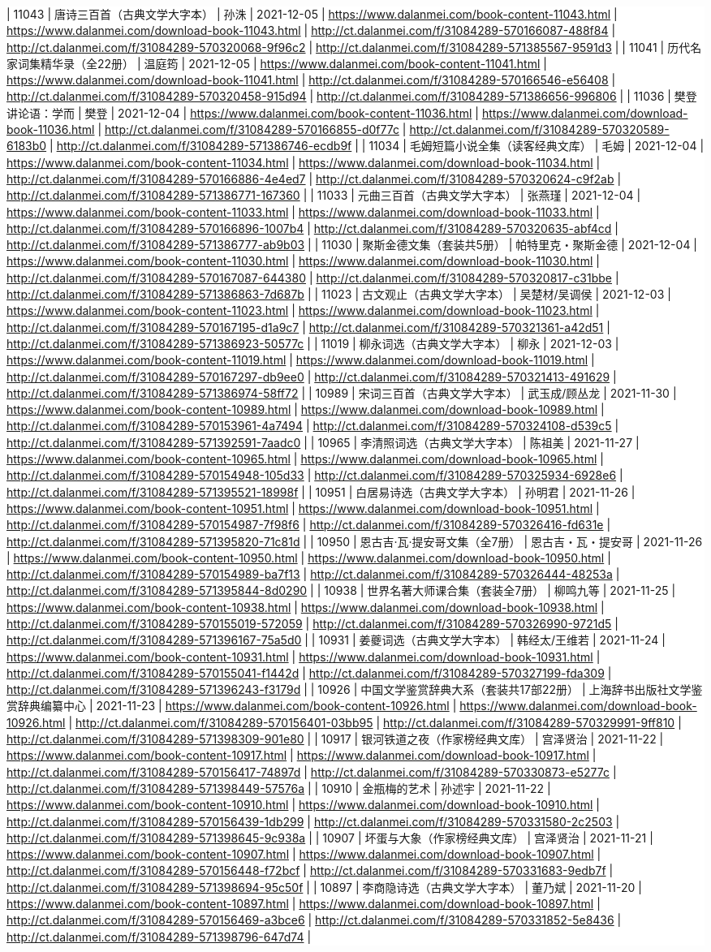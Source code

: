 | 11043 | 唐诗三百首（古典文学大字本） | 孙洙 | 2021-12-05 | https://www.dalanmei.com/book-content-11043.html | https://www.dalanmei.com/download-book-11043.html | http://ct.dalanmei.com/f/31084289-570166087-488f84 | http://ct.dalanmei.com/f/31084289-570320068-9f96c2 | http://ct.dalanmei.com/f/31084289-571385567-9591d3 |
| 11041 | 历代名家词集精华录（全22册） | 温庭筠 | 2021-12-05 | https://www.dalanmei.com/book-content-11041.html | https://www.dalanmei.com/download-book-11041.html | http://ct.dalanmei.com/f/31084289-570166546-e56408 | http://ct.dalanmei.com/f/31084289-570320458-915d94 | http://ct.dalanmei.com/f/31084289-571386656-996806 |
| 11036 | 樊登讲论语：学而 | 樊登 | 2021-12-04 | https://www.dalanmei.com/book-content-11036.html | https://www.dalanmei.com/download-book-11036.html | http://ct.dalanmei.com/f/31084289-570166855-d0f77c | http://ct.dalanmei.com/f/31084289-570320589-6183b0 | http://ct.dalanmei.com/f/31084289-571386746-ecdb9f |
| 11034 | 毛姆短篇小说全集（读客经典文库） | 毛姆 | 2021-12-04 | https://www.dalanmei.com/book-content-11034.html | https://www.dalanmei.com/download-book-11034.html | http://ct.dalanmei.com/f/31084289-570166886-4e4ed7 | http://ct.dalanmei.com/f/31084289-570320624-c9f2ab | http://ct.dalanmei.com/f/31084289-571386771-167360 |
| 11033 | 元曲三百首（古典文学大字本） | 张燕瑾 | 2021-12-04 | https://www.dalanmei.com/book-content-11033.html | https://www.dalanmei.com/download-book-11033.html | http://ct.dalanmei.com/f/31084289-570166896-1007b4 | http://ct.dalanmei.com/f/31084289-570320635-abf4cd | http://ct.dalanmei.com/f/31084289-571386777-ab9b03 |
| 11030 | 聚斯金德文集（套装共5册） | 帕特里克・聚斯金德 | 2021-12-04 | https://www.dalanmei.com/book-content-11030.html | https://www.dalanmei.com/download-book-11030.html | http://ct.dalanmei.com/f/31084289-570167087-644380 | http://ct.dalanmei.com/f/31084289-570320817-c31bbe | http://ct.dalanmei.com/f/31084289-571386863-7d687b |
| 11023 | 古文观止（古典文学大字本） | 吴楚材/吴调侯 | 2021-12-03 | https://www.dalanmei.com/book-content-11023.html | https://www.dalanmei.com/download-book-11023.html | http://ct.dalanmei.com/f/31084289-570167195-d1a9c7 | http://ct.dalanmei.com/f/31084289-570321361-a42d51 | http://ct.dalanmei.com/f/31084289-571386923-50577c |
| 11019 | 柳永词选（古典文学大字本） | 柳永 | 2021-12-03 | https://www.dalanmei.com/book-content-11019.html | https://www.dalanmei.com/download-book-11019.html | http://ct.dalanmei.com/f/31084289-570167297-db9ee0 | http://ct.dalanmei.com/f/31084289-570321413-491629 | http://ct.dalanmei.com/f/31084289-571386974-58ff72 |
| 10989 | 宋词三百首（古典文学大字本） | 武玉成/顾丛龙 | 2021-11-30 | https://www.dalanmei.com/book-content-10989.html | https://www.dalanmei.com/download-book-10989.html | http://ct.dalanmei.com/f/31084289-570153961-4a7494 | http://ct.dalanmei.com/f/31084289-570324108-d539c5 | http://ct.dalanmei.com/f/31084289-571392591-7aadc0 |
| 10965 | 李清照词选（古典文学大字本） | 陈祖美 | 2021-11-27 | https://www.dalanmei.com/book-content-10965.html | https://www.dalanmei.com/download-book-10965.html | http://ct.dalanmei.com/f/31084289-570154948-105d33 | http://ct.dalanmei.com/f/31084289-570325934-6928e6 | http://ct.dalanmei.com/f/31084289-571395521-18998f |
| 10951 | 白居易诗选（古典文学大字本） | 孙明君 | 2021-11-26 | https://www.dalanmei.com/book-content-10951.html | https://www.dalanmei.com/download-book-10951.html | http://ct.dalanmei.com/f/31084289-570154987-7f98f6 | http://ct.dalanmei.com/f/31084289-570326416-fd631e | http://ct.dalanmei.com/f/31084289-571395820-71c81d |
| 10950 | 恩古吉·瓦·提安哥文集（全7册） | 恩古吉・瓦・提安哥 | 2021-11-26 | https://www.dalanmei.com/book-content-10950.html | https://www.dalanmei.com/download-book-10950.html | http://ct.dalanmei.com/f/31084289-570154989-ba7f13 | http://ct.dalanmei.com/f/31084289-570326444-48253a | http://ct.dalanmei.com/f/31084289-571395844-8d0290 |
| 10938 | 世界名著大师课合集（套装全7册） | 柳鸣九等 | 2021-11-25 | https://www.dalanmei.com/book-content-10938.html | https://www.dalanmei.com/download-book-10938.html | http://ct.dalanmei.com/f/31084289-570155019-572059 | http://ct.dalanmei.com/f/31084289-570326990-9721d5 | http://ct.dalanmei.com/f/31084289-571396167-75a5d0 |
| 10931 | 姜夔词选（古典文学大字本） | 韩经太/王维若 | 2021-11-24 | https://www.dalanmei.com/book-content-10931.html | https://www.dalanmei.com/download-book-10931.html | http://ct.dalanmei.com/f/31084289-570155041-f1442d | http://ct.dalanmei.com/f/31084289-570327199-fda309 | http://ct.dalanmei.com/f/31084289-571396243-f3179d |
| 10926 | 中国文学鉴赏辞典大系（套装共17部22册） | 上海辞书出版社文学鉴赏辞典编纂中心 | 2021-11-23 | https://www.dalanmei.com/book-content-10926.html | https://www.dalanmei.com/download-book-10926.html | http://ct.dalanmei.com/f/31084289-570156401-03bb95 | http://ct.dalanmei.com/f/31084289-570329991-9ff810 | http://ct.dalanmei.com/f/31084289-571398309-901e80 |
| 10917 | 银河铁道之夜（作家榜经典文库） | 宫泽贤治 | 2021-11-22 | https://www.dalanmei.com/book-content-10917.html | https://www.dalanmei.com/download-book-10917.html | http://ct.dalanmei.com/f/31084289-570156417-74897d | http://ct.dalanmei.com/f/31084289-570330873-e5277c | http://ct.dalanmei.com/f/31084289-571398449-57576a |
| 10910 | 金瓶梅的艺术 | 孙述宇 | 2021-11-22 | https://www.dalanmei.com/book-content-10910.html | https://www.dalanmei.com/download-book-10910.html | http://ct.dalanmei.com/f/31084289-570156439-1db299 | http://ct.dalanmei.com/f/31084289-570331580-2c2503 | http://ct.dalanmei.com/f/31084289-571398645-9c938a |
| 10907 | 坏蛋与大象（作家榜经典文库） | 宫泽贤治 | 2021-11-21 | https://www.dalanmei.com/book-content-10907.html | https://www.dalanmei.com/download-book-10907.html | http://ct.dalanmei.com/f/31084289-570156448-f72bcf | http://ct.dalanmei.com/f/31084289-570331683-9edb7f | http://ct.dalanmei.com/f/31084289-571398694-95c50f |
| 10897 | 李商隐诗选（古典文学大字本） | 董乃斌 | 2021-11-20 | https://www.dalanmei.com/book-content-10897.html | https://www.dalanmei.com/download-book-10897.html | http://ct.dalanmei.com/f/31084289-570156469-a3bce6 | http://ct.dalanmei.com/f/31084289-570331852-5e8436 | http://ct.dalanmei.com/f/31084289-571398796-647d74 |